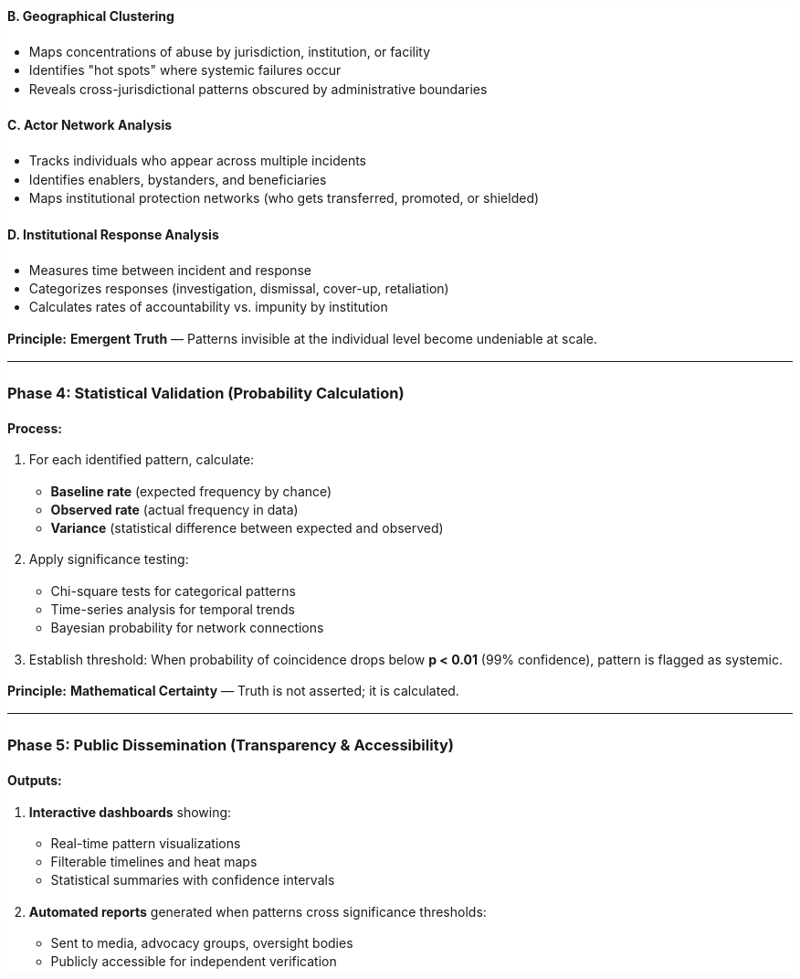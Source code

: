 #### B. **Geographical Clustering**
- Maps concentrations of abuse by jurisdiction, institution, or facility
- Identifies "hot spots" where systemic failures occur
- Reveals cross-jurisdictional patterns obscured by administrative boundaries

#### C. **Actor Network Analysis**
- Tracks individuals who appear across multiple incidents
- Identifies enablers, bystanders, and beneficiaries
- Maps institutional protection networks (who gets transferred, promoted, or shielded)

#### D. **Institutional Response Analysis**
- Measures time between incident and response
- Categorizes responses (investigation, dismissal, cover-up, retaliation)
- Calculates rates of accountability vs. impunity by institution

**Principle:** **Emergent Truth** — Patterns invisible at the individual level become undeniable at scale.

---

### Phase 4: **Statistical Validation (Probability Calculation)**

**Process:**
1. For each identified pattern, calculate:
   - **Baseline rate** (expected frequency by chance)
   - **Observed rate** (actual frequency in data)
   - **Variance** (statistical difference between expected and observed)

2. Apply significance testing:
   - Chi-square tests for categorical patterns
   - Time-series analysis for temporal trends
   - Bayesian probability for network connections

3. Establish threshold: When probability of coincidence drops below **p < 0.01** (99% confidence), pattern is flagged as systemic.

**Principle:** **Mathematical Certainty** — Truth is not asserted; it is calculated.

---

### Phase 5: **Public Dissemination (Transparency & Accessibility)**

**Outputs:**
1. **Interactive dashboards** showing:
   - Real-time pattern visualizations
   - Filterable timelines and heat maps
   - Statistical summaries with confidence intervals

2. **Automated reports** generated when patterns cross significance thresholds:
   - Sent to media, advocacy groups, oversight bodies
   - Publicly accessible for independent verification
